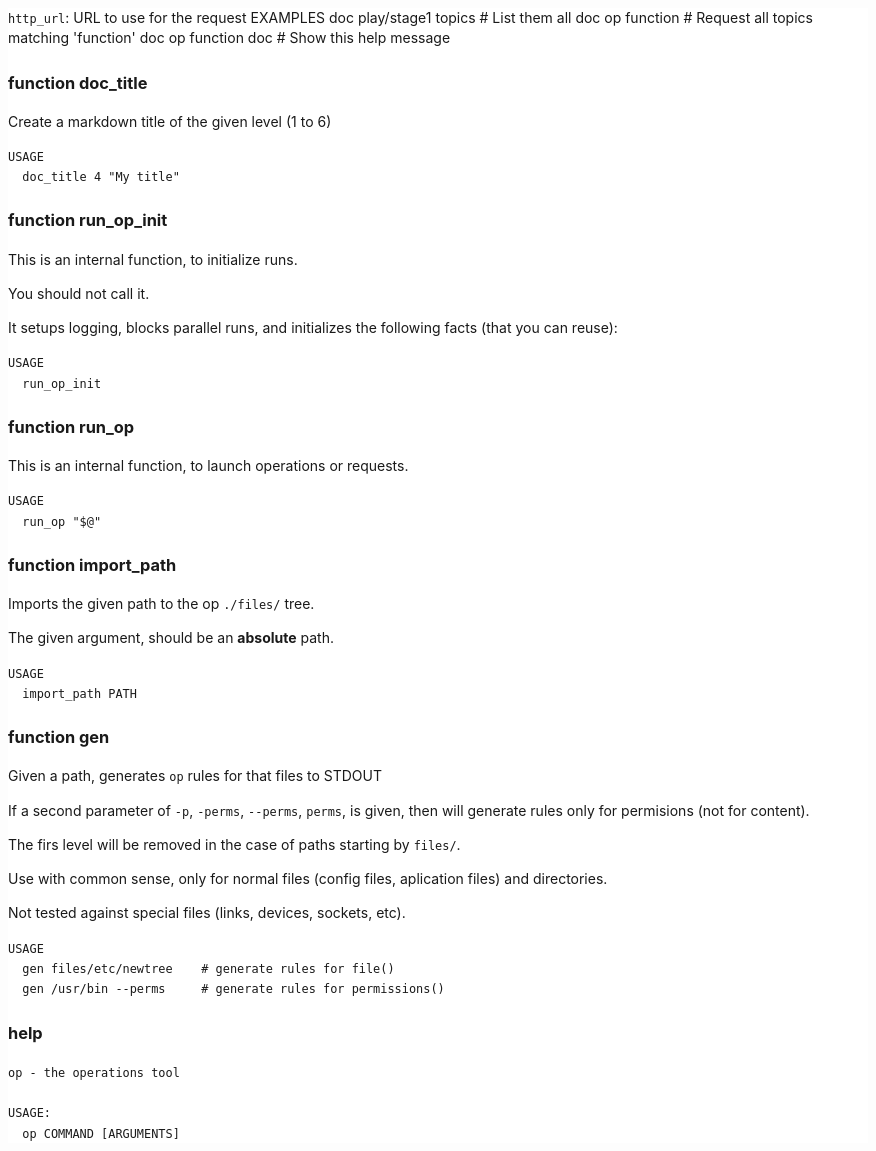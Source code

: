 ```http_url```: URL to use for the request
    EXAMPLES
      doc play/stage1 topics     # List them all
      doc op function            # Request all topics matching 'function'
      doc op function doc        # Show this help message

###  function doc_title

Create a markdown title of the given level (1 to 6)

    USAGE
      doc_title 4 "My title"

###  function run_op_init

This is an internal function, to initialize runs.

You should not call it.

It setups logging, blocks parallel runs, and initializes the following
facts (that you can reuse):

    USAGE
      run_op_init

###  function run_op

This is an internal function, to launch operations or requests.

    USAGE
      run_op "$@"

###  function import_path

Imports the given path to the op ```./files/``` tree.

The given argument, should be an **absolute** path.

    USAGE
      import_path PATH

###  function gen

Given a path, generates ```op``` rules for that files to STDOUT

If a second parameter of ```-p```, ```-perms```, ```--perms```, ```perms```,
is given, then will generate rules only for permisions (not for content).

The firs level will be removed in the case of paths starting by ```files/```.

Use with common sense, only for normal files (config files, aplication
files) and directories.

Not tested against special files (links, devices, sockets, etc).

    USAGE
      gen files/etc/newtree    # generate rules for file()
      gen /usr/bin --perms     # generate rules for permissions()

###  help
    op - the operations tool

    USAGE:
      op COMMAND [ARGUMENTS]
```